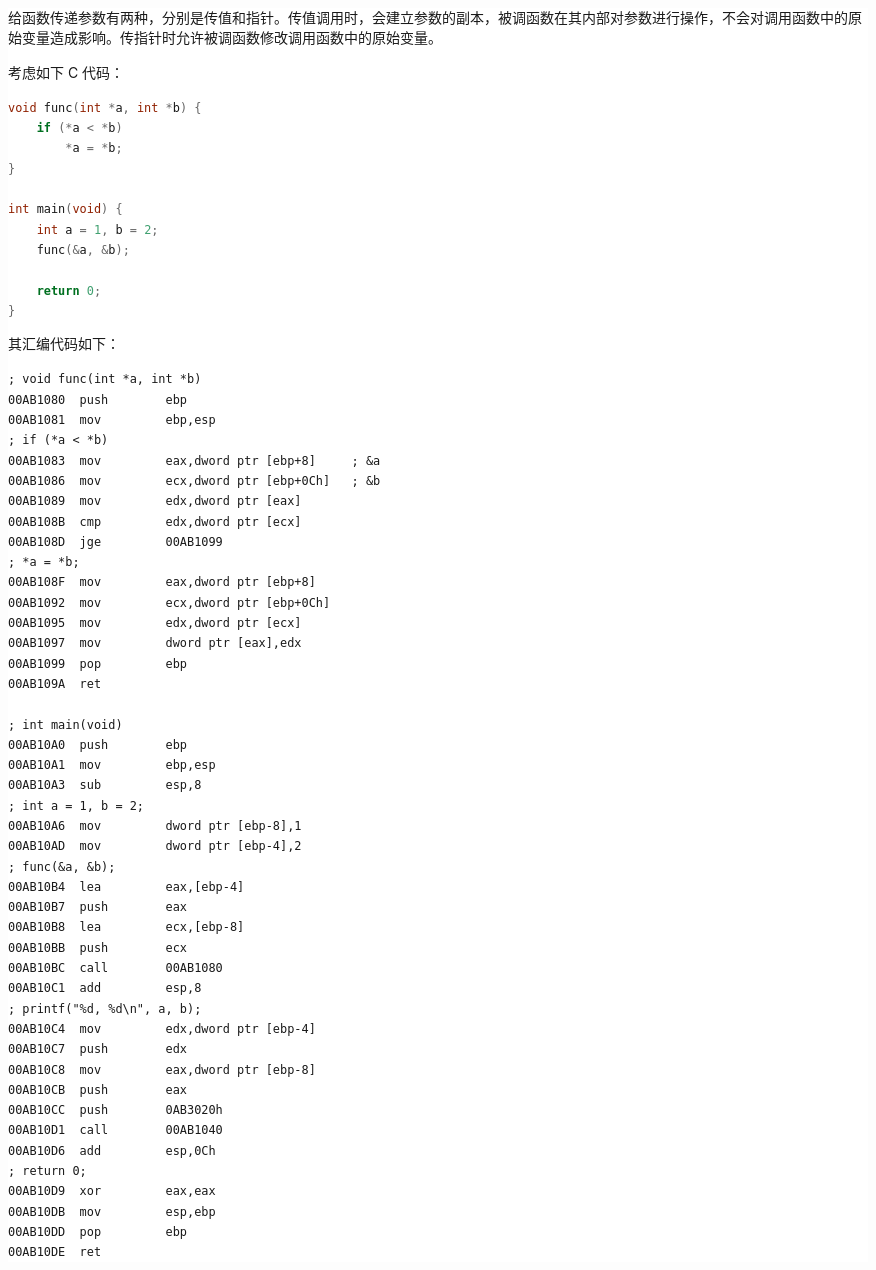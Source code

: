 给函数传递参数有两种，分别是传值和指针。传值调用时，会建立参数的副本，被调函数在其内部对参数进行操作，不会对调用函数中的原始变量造成影响。传指针时允许被调函数修改调用函数中的原始变量。

考虑如下 C 代码：

```c
void func(int *a, int *b) {
    if (*a < *b)
        *a = *b;
}

int main(void) {
    int a = 1, b = 2;   
    func(&a, &b);

    return 0;
}
```

其汇编代码如下：

```assembly
; void func(int *a, int *b)
00AB1080  push        ebp
00AB1081  mov         ebp,esp
; if (*a < *b)
00AB1083  mov         eax,dword ptr [ebp+8]     ; &a
00AB1086  mov         ecx,dword ptr [ebp+0Ch]   ; &b
00AB1089  mov         edx,dword ptr [eax]
00AB108B  cmp         edx,dword ptr [ecx]
00AB108D  jge         00AB1099
; *a = *b;
00AB108F  mov         eax,dword ptr [ebp+8]
00AB1092  mov         ecx,dword ptr [ebp+0Ch]
00AB1095  mov         edx,dword ptr [ecx]
00AB1097  mov         dword ptr [eax],edx
00AB1099  pop         ebp
00AB109A  ret

; int main(void)
00AB10A0  push        ebp
00AB10A1  mov         ebp,esp
00AB10A3  sub         esp,8
; int a = 1, b = 2;
00AB10A6  mov         dword ptr [ebp-8],1
00AB10AD  mov         dword ptr [ebp-4],2
; func(&a, &b);
00AB10B4  lea         eax,[ebp-4]
00AB10B7  push        eax
00AB10B8  lea         ecx,[ebp-8]
00AB10BB  push        ecx
00AB10BC  call        00AB1080
00AB10C1  add         esp,8
; printf("%d, %d\n", a, b);
00AB10C4  mov         edx,dword ptr [ebp-4]
00AB10C7  push        edx
00AB10C8  mov         eax,dword ptr [ebp-8]
00AB10CB  push        eax
00AB10CC  push        0AB3020h
00AB10D1  call        00AB1040
00AB10D6  add         esp,0Ch
; return 0;
00AB10D9  xor         eax,eax
00AB10DB  mov         esp,ebp
00AB10DD  pop         ebp
00AB10DE  ret
```
